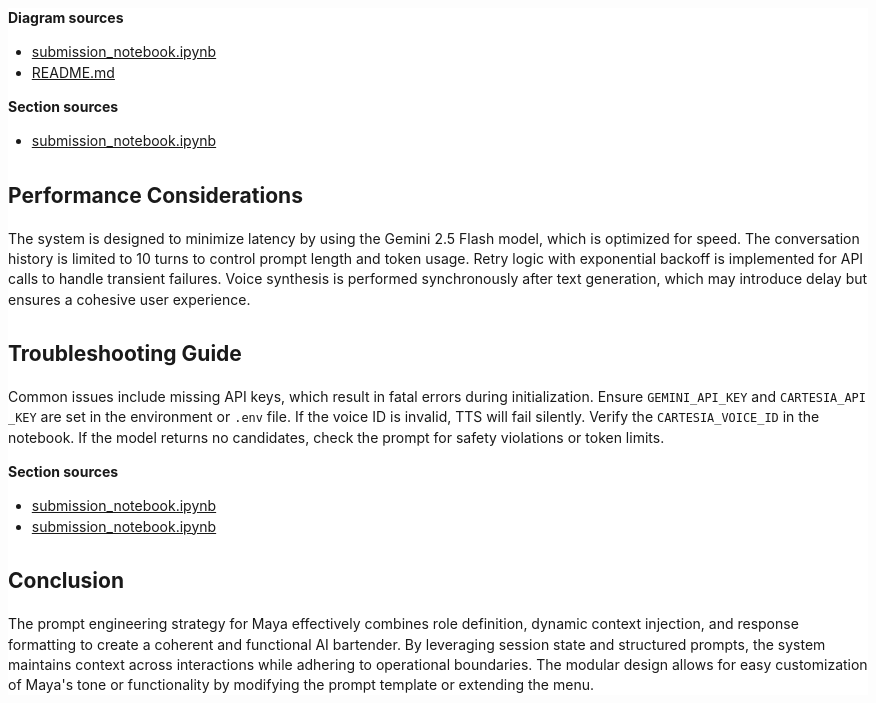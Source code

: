 **Diagram sources**
- [submission_notebook.ipynb](file://notebooks/submission_notebook.ipynb#L1-L2887)
- [README.md](file://README.md#L1-L308)

**Section sources**
- [submission_notebook.ipynb](file://notebooks/submission_notebook.ipynb#L1-L2887)

## Performance Considerations
The system is designed to minimize latency by using the Gemini 2.5 Flash model, which is optimized for speed. The conversation history is limited to 10 turns to control prompt length and token usage. Retry logic with exponential backoff is implemented for API calls to handle transient failures. Voice synthesis is performed synchronously after text generation, which may introduce delay but ensures a cohesive user experience.

## Troubleshooting Guide
Common issues include missing API keys, which result in fatal errors during initialization. Ensure `GEMINI_API_KEY` and `CARTESIA_API_KEY` are set in the environment or `.env` file. If the voice ID is invalid, TTS will fail silently. Verify the `CARTESIA_VOICE_ID` in the notebook. If the model returns no candidates, check the prompt for safety violations or token limits.

**Section sources**
- [submission_notebook.ipynb](file://notebooks/submission_notebook.ipynb#L50-L100)
- [submission_notebook.ipynb](file://notebooks/submission_notebook.ipynb#L300-L350)

## Conclusion
The prompt engineering strategy for Maya effectively combines role definition, dynamic context injection, and response formatting to create a coherent and functional AI bartender. By leveraging session state and structured prompts, the system maintains context across interactions while adhering to operational boundaries. The modular design allows for easy customization of Maya's tone or functionality by modifying the prompt template or extending the menu.